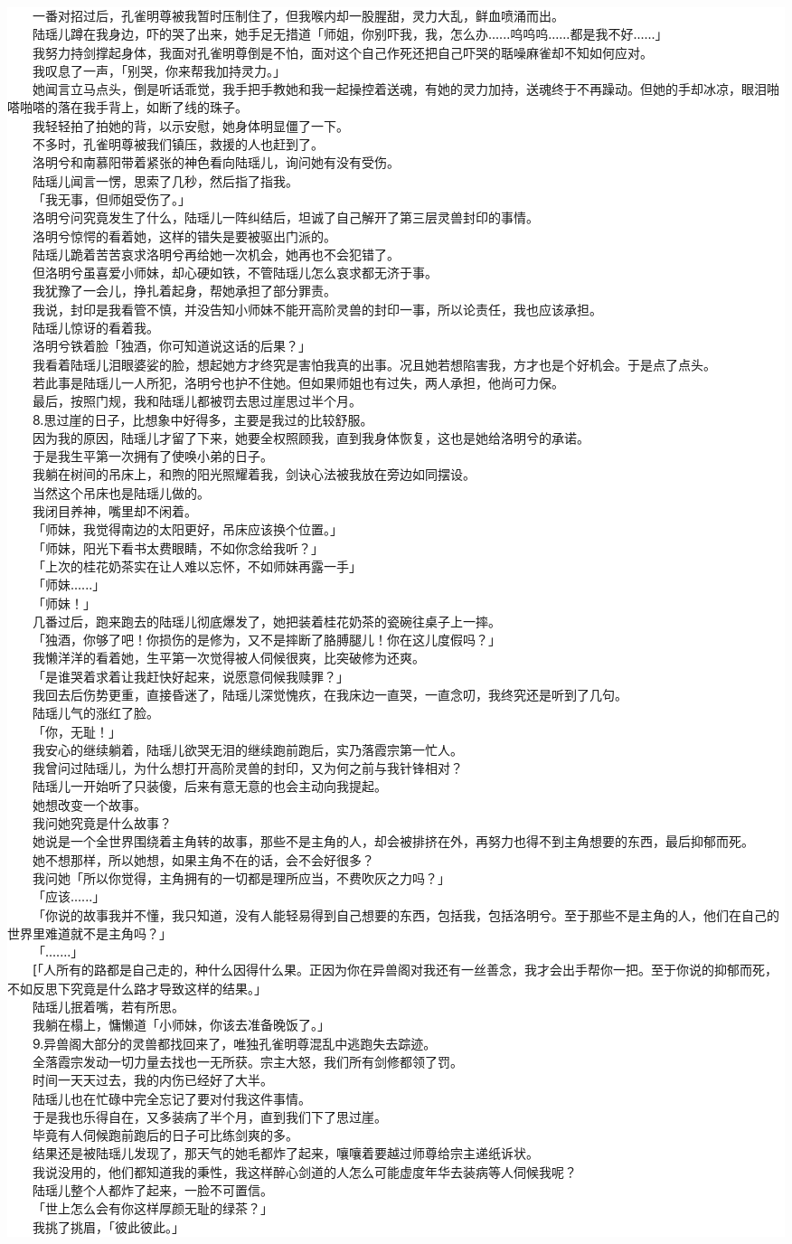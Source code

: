 &emsp;&emsp;一番对招过后，孔雀明尊被我暂时压制住了，但我喉内却一股腥甜，灵力大乱，鲜血喷涌而出。  
&emsp;&emsp;陆瑶儿蹲在我身边，吓的哭了出来，她手足无措道「师姐，你别吓我，我，怎么办......呜呜呜......都是我不好......」  
&emsp;&emsp;我努力持剑撑起身体，我面对孔雀明尊倒是不怕，面对这个自己作死还把自己吓哭的聒噪麻雀却不知如何应对。  
&emsp;&emsp;我叹息了一声，「别哭，你来帮我加持灵力。」  
&emsp;&emsp;她闻言立马点头，倒是听话乖觉，我手把手教她和我一起操控着送魂，有她的灵力加持，送魂终于不再躁动。但她的手却冰凉，眼泪啪嗒啪嗒的落在我手背上，如断了线的珠子。  
&emsp;&emsp;我轻轻拍了拍她的背，以示安慰，她身体明显僵了一下。  
&emsp;&emsp;不多时，孔雀明尊被我们镇压，救援的人也赶到了。  
&emsp;&emsp;洛明兮和南慕阳带着紧张的神色看向陆瑶儿，询问她有没有受伤。  
&emsp;&emsp;陆瑶儿闻言一愣，思索了几秒，然后指了指我。  
&emsp;&emsp;「我无事，但师姐受伤了。」  
&emsp;&emsp;洛明兮问究竟发生了什么，陆瑶儿一阵纠结后，坦诚了自己解开了第三层灵兽封印的事情。  
&emsp;&emsp;洛明兮惊愕的看着她，这样的错失是要被驱出门派的。  
&emsp;&emsp;陆瑶儿跪着苦苦哀求洛明兮再给她一次机会，她再也不会犯错了。  
&emsp;&emsp;但洛明兮虽喜爱小师妹，却心硬如铁，不管陆瑶儿怎么哀求都无济于事。  
&emsp;&emsp;我犹豫了一会儿，挣扎着起身，帮她承担了部分罪责。  
&emsp;&emsp;我说，封印是我看管不慎，并没告知小师妹不能开高阶灵兽的封印一事，所以论责任，我也应该承担。  
&emsp;&emsp;陆瑶儿惊讶的看着我。  
&emsp;&emsp;洛明兮铁着脸「独酒，你可知道说这话的后果？」  
&emsp;&emsp;我看着陆瑶儿泪眼婆娑的脸，想起她方才终究是害怕我真的出事。况且她若想陷害我，方才也是个好机会。于是点了点头。  
&emsp;&emsp;若此事是陆瑶儿一人所犯，洛明兮也护不住她。但如果师姐也有过失，两人承担，他尚可力保。  
&emsp;&emsp;最后，按照门规，我和陆瑶儿都被罚去思过崖思过半个月。  
&emsp;&emsp;8.思过崖的日子，比想象中好得多，主要是我过的比较舒服。  
&emsp;&emsp;因为我的原因，陆瑶儿才留了下来，她要全权照顾我，直到我身体恢复，这也是她给洛明兮的承诺。  
&emsp;&emsp;于是我生平第一次拥有了使唤小弟的日子。  
&emsp;&emsp;我躺在树间的吊床上，和煦的阳光照耀着我，剑诀心法被我放在旁边如同摆设。  
&emsp;&emsp;当然这个吊床也是陆瑶儿做的。  
&emsp;&emsp;我闭目养神，嘴里却不闲着。  
&emsp;&emsp;「师妹，我觉得南边的太阳更好，吊床应该换个位置。」  
&emsp;&emsp;「师妹，阳光下看书太费眼睛，不如你念给我听？」  
&emsp;&emsp;「上次的桂花奶茶实在让人难以忘怀，不如师妹再露一手」  
&emsp;&emsp;「师妹......」  
&emsp;&emsp;「师妹！」  
&emsp;&emsp;几番过后，跑来跑去的陆瑶儿彻底爆发了，她把装着桂花奶茶的瓷碗往桌子上一摔。  
&emsp;&emsp;「独酒，你够了吧！你损伤的是修为，又不是摔断了胳膊腿儿！你在这儿度假吗？」  
&emsp;&emsp;我懒洋洋的看着她，生平第一次觉得被人伺候很爽，比突破修为还爽。  
&emsp;&emsp;「是谁哭着求着让我赶快好起来，说愿意伺候我赎罪？」  
&emsp;&emsp;我回去后伤势更重，直接昏迷了，陆瑶儿深觉愧疚，在我床边一直哭，一直念叨，我终究还是听到了几句。  
&emsp;&emsp;陆瑶儿气的涨红了脸。  
&emsp;&emsp;「你，无耻！」  
&emsp;&emsp;我安心的继续躺着，陆瑶儿欲哭无泪的继续跑前跑后，实乃落霞宗第一忙人。  
&emsp;&emsp;我曾问过陆瑶儿，为什么想打开高阶灵兽的封印，又为何之前与我针锋相对？  
&emsp;&emsp;陆瑶儿一开始听了只装傻，后来有意无意的也会主动向我提起。  
&emsp;&emsp;她想改变一个故事。  
&emsp;&emsp;我问她究竟是什么故事？  
&emsp;&emsp;她说是一个全世界围绕着主角转的故事，那些不是主角的人，却会被排挤在外，再努力也得不到主角想要的东西，最后抑郁而死。  
&emsp;&emsp;她不想那样，所以她想，如果主角不在的话，会不会好很多？  
&emsp;&emsp;我问她「所以你觉得，主角拥有的一切都是理所应当，不费吹灰之力吗？」  
&emsp;&emsp;「应该......」  
&emsp;&emsp;「你说的故事我并不懂，我只知道，没有人能轻易得到自己想要的东西，包括我，包括洛明兮。至于那些不是主角的人，他们在自己的世界里难道就不是主角吗？」  
&emsp;&emsp;「.......」  
&emsp;&emsp;[「人所有的路都是自己走的，种什么因得什么果。正因为你在异兽阁对我还有一丝善念，我才会出手帮你一把。至于你说的抑郁而死，不如反思下究竟是什么路才导致这样的结果。」  
&emsp;&emsp;陆瑶儿抿着嘴，若有所思。  
&emsp;&emsp;我躺在榻上，慵懒道「小师妹，你该去准备晚饭了。」  
&emsp;&emsp;9.异兽阁大部分的灵兽都找回来了，唯独孔雀明尊混乱中逃跑失去踪迹。  
&emsp;&emsp;全落霞宗发动一切力量去找也一无所获。宗主大怒，我们所有剑修都领了罚。  
&emsp;&emsp;时间一天天过去，我的内伤已经好了大半。  
&emsp;&emsp;陆瑶儿也在忙碌中完全忘记了要对付我这件事情。  
&emsp;&emsp;于是我也乐得自在，又多装病了半个月，直到我们下了思过崖。  
&emsp;&emsp;毕竟有人伺候跑前跑后的日子可比练剑爽的多。  
&emsp;&emsp;结果还是被陆瑶儿发现了，那天气的她毛都炸了起来，嚷嚷着要越过师尊给宗主递纸诉状。  
&emsp;&emsp;我说没用的，他们都知道我的秉性，我这样醉心剑道的人怎么可能虚度年华去装病等人伺候我呢？  
&emsp;&emsp;陆瑶儿整个人都炸了起来，一脸不可置信。  
&emsp;&emsp;「世上怎么会有你这样厚颜无耻的绿茶？」  
&emsp;&emsp;我挑了挑眉，「彼此彼此。」  